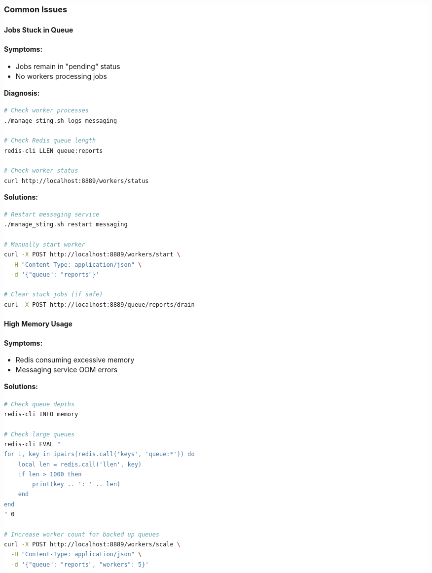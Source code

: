 ### Common Issues

#### Jobs Stuck in Queue

**Symptoms:**
- Jobs remain in "pending" status
- No workers processing jobs

**Diagnosis:**
```bash
# Check worker processes
./manage_sting.sh logs messaging

# Check Redis queue length
redis-cli LLEN queue:reports

# Check worker status
curl http://localhost:8889/workers/status
```

**Solutions:**
```bash
# Restart messaging service
./manage_sting.sh restart messaging

# Manually start worker
curl -X POST http://localhost:8889/workers/start \
  -H "Content-Type: application/json" \
  -d '{"queue": "reports"}'

# Clear stuck jobs (if safe)
curl -X POST http://localhost:8889/queue/reports/drain
```

#### High Memory Usage

**Symptoms:**
- Redis consuming excessive memory
- Messaging service OOM errors

**Solutions:**
```bash
# Check queue depths
redis-cli INFO memory

# Check large queues
redis-cli EVAL "
for i, key in ipairs(redis.call('keys', 'queue:*')) do
    local len = redis.call('llen', key)
    if len > 1000 then
        print(key .. ': ' .. len)
    end
end
" 0

# Increase worker count for backed up queues
curl -X POST http://localhost:8889/workers/scale \
  -H "Content-Type: application/json" \
  -d '{"queue": "reports", "workers": 5}'
```
